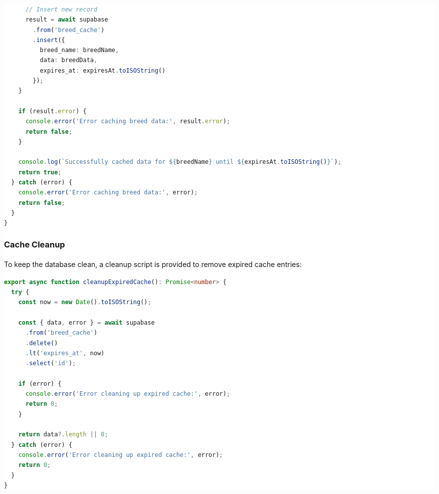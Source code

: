 ```typescript
      // Insert new record
      result = await supabase
        .from('breed_cache')
        .insert({
          breed_name: breedName,
          data: breedData,
          expires_at: expiresAt.toISOString()
        });
    }
    
    if (result.error) {
      console.error('Error caching breed data:', result.error);
      return false;
    }
    
    console.log(`Successfully cached data for ${breedName} until ${expiresAt.toISOString()}`);
    return true;
  } catch (error) {
    console.error('Error caching breed data:', error);
    return false;
  }
}
```

### Cache Cleanup

To keep the database clean, a cleanup script is provided to remove expired cache entries:

```typescript
export async function cleanupExpiredCache(): Promise<number> {
  try {
    const now = new Date().toISOString();
    
    const { data, error } = await supabase
      .from('breed_cache')
      .delete()
      .lt('expires_at', now)
      .select('id');
    
    if (error) {
      console.error('Error cleaning up expired cache:', error);
      return 0;
    }
    
    return data?.length || 0;
  } catch (error) {
    console.error('Error cleaning up expired cache:', error);
    return 0;
  }
}
```

